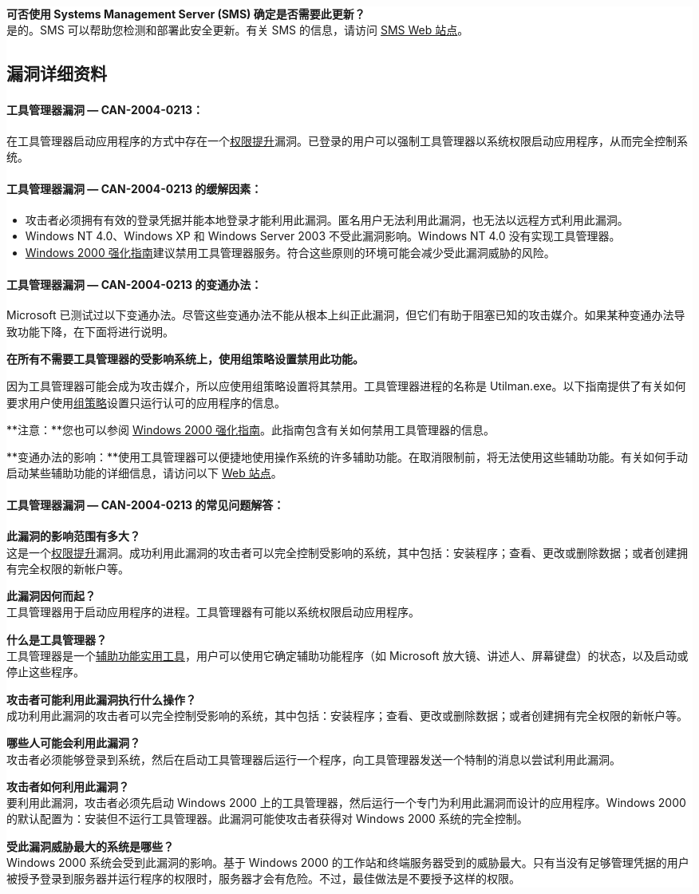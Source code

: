 **可否使用 Systems Management Server (SMS) 确定是否需要此更新？**  
是的。SMS 可以帮助您检测和部署此安全更新。有关 SMS 的信息，请访问 [SMS Web 站点](http://www.microsoft.com/china/smserver/default.asp)。

漏洞详细资料
------------

#### 工具管理器漏洞 — CAN-2004-0213：

在工具管理器启动应用程序的方式中存在一个[权限提升](http://go.microsoft.com/fwlink/?linkid=21142)漏洞。已登录的用户可以强制工具管理器以系统权限启动应用程序，从而完全控制系统。

#### 工具管理器漏洞 — CAN-2004-0213 的缓解因素：

-   攻击者必须拥有有效的登录凭据并能本地登录才能利用此漏洞。匿名用户无法利用此漏洞，也无法以远程方式利用此漏洞。
-   Windows NT 4.0、Windows XP 和 Windows Server 2003 不受此漏洞影响。Windows NT 4.0 没有实现工具管理器。
-   [Windows 2000 强化指南](https://www.microsoft.com/download/details.aspx?familyid=15e83186-a2c8-4c8f-a9d0-a0201f639a56&displaylang=en)建议禁用工具管理器服务。符合这些原则的环境可能会减少受此漏洞威胁的风险。

#### 工具管理器漏洞 — CAN-2004-0213 的变通办法：

Microsoft 已测试过以下变通办法。尽管这些变通办法不能从根本上纠正此漏洞，但它们有助于阻塞已知的攻击媒介。如果某种变通办法导致功能下降，在下面将进行说明。

**在所有不需要工具管理器的受影响系统上，使用组策略设置禁用此功能。**  

因为工具管理器可能会成为攻击媒介，所以应使用组策略设置将其禁用。工具管理器进程的名称是 Utilman.exe。以下指南提供了有关如何要求用户使用[组策略](http://www.microsoft.com/windows2000/techinfo/howitworks/management/grouppolwp.asp)设置只运行认可的应用程序的信息。

**注意：**您也可以参阅 [Windows 2000 强化指南](https://www.microsoft.com/download/details.aspx?familyid=15e83186-a2c8-4c8f-a9d0-a0201f639a56&displaylang=en)。此指南包含有关如何禁用工具管理器的信息。

**变通办法的影响：**使用工具管理器可以便捷地使用操作系统的许多辅助功能。在取消限制前，将无法使用这些辅助功能。有关如何手动启动某些辅助功能的详细信息，请访问以下 [Web 站点](http://www.microsoft.com/enable/training/windows2000/default.aspx)。

#### 工具管理器漏洞 — CAN-2004-0213 的常见问题解答：

**此漏洞的影响范围有多大？**  
这是一个[权限提升](http://go.microsoft.com/fwlink/?linkid=21142)漏洞。成功利用此漏洞的攻击者可以完全控制受影响的系统，其中包括：安装程序；查看、更改或删除数据；或者创建拥有完全权限的新帐户等。

**此漏洞因何而起？**  
工具管理器用于启动应用程序的进程。工具管理器有可能以系统权限启动应用程序。

**什么是工具管理器？**  
工具管理器是一个[辅助功能实用工具](http://www.microsoft.com/enable/at/default.aspx)，用户可以使用它确定辅助功能程序（如 Microsoft 放大镜、讲述人、屏幕键盘）的状态，以及启动或停止这些程序。

**攻击者可能利用此漏洞执行什么操作？**  
成功利用此漏洞的攻击者可以完全控制受影响的系统，其中包括：安装程序；查看、更改或删除数据；或者创建拥有完全权限的新帐户等。

**哪些人可能会利用此漏洞？**  
攻击者必须能够登录到系统，然后在启动工具管理器后运行一个程序，向工具管理器发送一个特制的消息以尝试利用此漏洞。

**攻击者如何利用此漏洞？**  
要利用此漏洞，攻击者必须先启动 Windows 2000 上的工具管理器，然后运行一个专门为利用此漏洞而设计的应用程序。Windows 2000 的默认配置为：安装但不运行工具管理器。此漏洞可能使攻击者获得对 Windows 2000 系统的完全控制。

**受此漏洞威胁最大的系统是哪些？**  
Windows 2000 系统会受到此漏洞的影响。基于 Windows 2000 的工作站和终端服务器受到的威胁最大。只有当没有足够管理凭据的用户被授予登录到服务器并运行程序的权限时，服务器才会有危险。不过，最佳做法是不要授予这样的权限。
